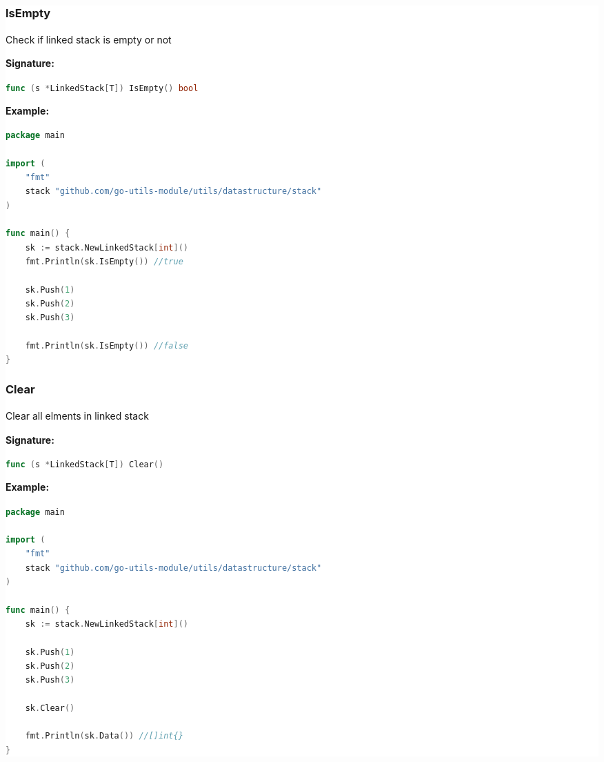 


### <span id="LinkedStack_IsEmpty">IsEmpty</span>
<p>Check if linked stack is empty or not</p>

<b>Signature:</b>

```go
func (s *LinkedStack[T]) IsEmpty() bool
```
<b>Example:</b>

```go
package main

import (
    "fmt"
    stack "github.com/go-utils-module/utils/datastructure/stack"
)

func main() {
    sk := stack.NewLinkedStack[int]()
    fmt.Println(sk.IsEmpty()) //true

    sk.Push(1)
    sk.Push(2)
    sk.Push(3)

    fmt.Println(sk.IsEmpty()) //false
}
```




### <span id="LinkedStack_Clear">Clear</span>
<p>Clear all elments in linked stack</p>

<b>Signature:</b>

```go
func (s *LinkedStack[T]) Clear()
```
<b>Example:</b>

```go
package main

import (
    "fmt"
    stack "github.com/go-utils-module/utils/datastructure/stack"
)

func main() {
    sk := stack.NewLinkedStack[int]()

    sk.Push(1)
    sk.Push(2)
    sk.Push(3)

    sk.Clear()

    fmt.Println(sk.Data()) //[]int{}
}
```

